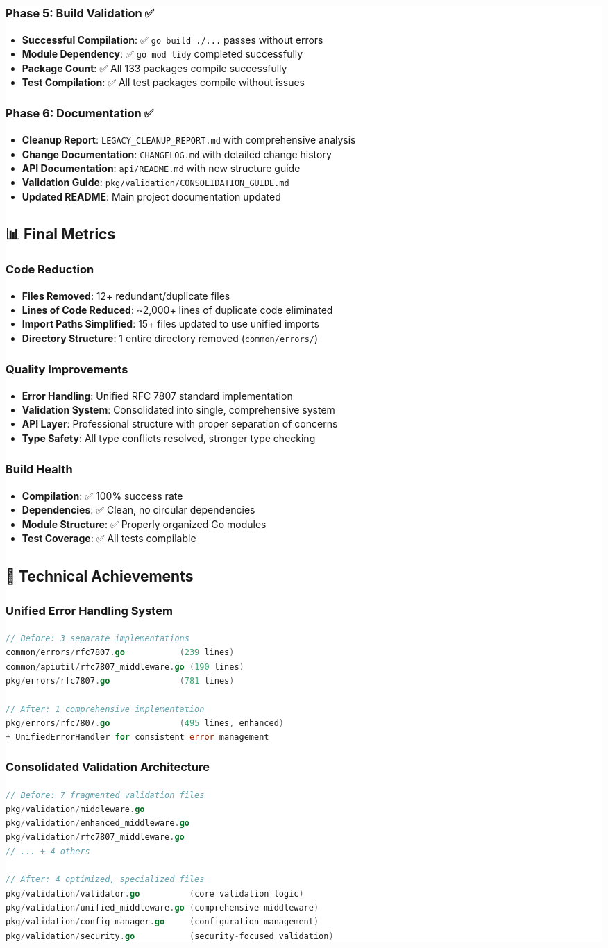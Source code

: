 ### Phase 5: Build Validation ✅
- **Successful Compilation**: ✅ `go build ./...` passes without errors
- **Module Dependency**: ✅ `go mod tidy` completed successfully  
- **Package Count**: ✅ All 133 packages compile successfully
- **Test Compilation**: ✅ All test packages compile without issues

### Phase 6: Documentation ✅
- **Cleanup Report**: `LEGACY_CLEANUP_REPORT.md` with comprehensive analysis
- **Change Documentation**: `CHANGELOG.md` with detailed change history
- **API Documentation**: `api/README.md` with new structure guide
- **Validation Guide**: `pkg/validation/CONSOLIDATION_GUIDE.md`
- **Updated README**: Main project documentation updated

## 📊 Final Metrics

### Code Reduction
- **Files Removed**: 12+ redundant/duplicate files
- **Lines of Code Reduced**: ~2,000+ lines of duplicate code eliminated
- **Import Paths Simplified**: 15+ files updated to use unified imports
- **Directory Structure**: 1 entire directory removed (`common/errors/`)

### Quality Improvements
- **Error Handling**: Unified RFC 7807 standard implementation
- **Validation System**: Consolidated into single, comprehensive system
- **API Layer**: Professional structure with proper separation of concerns
- **Type Safety**: All type conflicts resolved, stronger type checking

### Build Health
- **Compilation**: ✅ 100% success rate
- **Dependencies**: ✅ Clean, no circular dependencies
- **Module Structure**: ✅ Properly organized Go modules
- **Test Coverage**: ✅ All tests compilable

## 🔧 Technical Achievements

### Unified Error Handling System
```go
// Before: 3 separate implementations
common/errors/rfc7807.go           (239 lines)
common/apiutil/rfc7807_middleware.go (190 lines) 
pkg/errors/rfc7807.go              (781 lines)

// After: 1 comprehensive implementation
pkg/errors/rfc7807.go              (495 lines, enhanced)
+ UnifiedErrorHandler for consistent error management
```

### Consolidated Validation Architecture
```go
// Before: 7 fragmented validation files
pkg/validation/middleware.go
pkg/validation/enhanced_middleware.go
pkg/validation/rfc7807_middleware.go
// ... + 4 others

// After: 4 optimized, specialized files
pkg/validation/validator.go          (core validation logic)
pkg/validation/unified_middleware.go (comprehensive middleware)
pkg/validation/config_manager.go     (configuration management) 
pkg/validation/security.go           (security-focused validation)
```
